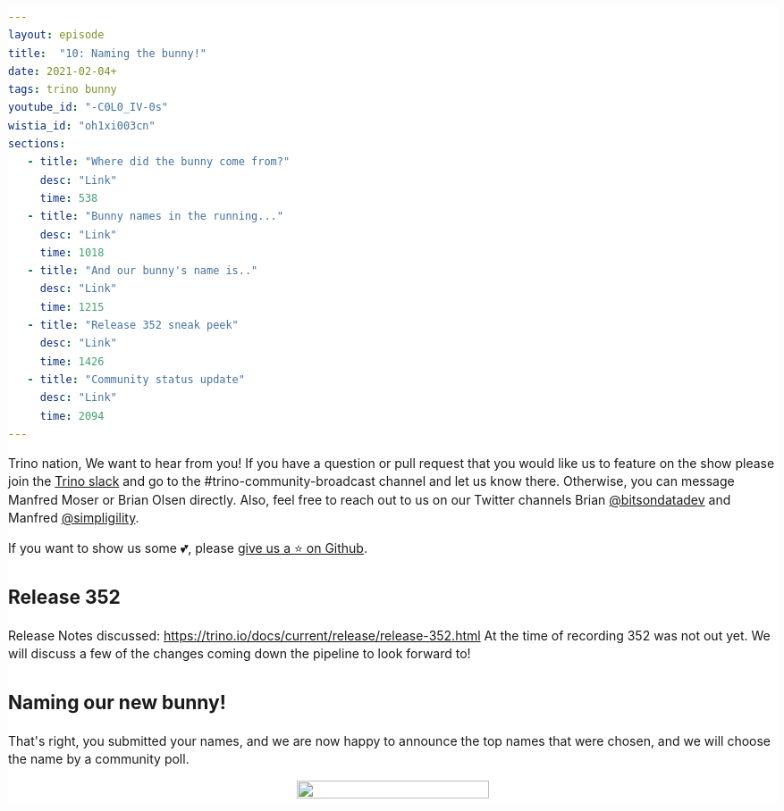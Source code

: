 ```yaml
---
layout: episode
title:  "10: Naming the bunny!"
date: 2021-02-04+
tags: trino bunny
youtube_id: "-C0L0_IV-0s"
wistia_id: "oh1xi003cn"
sections: 
   - title: "Where did the bunny come from?"
     desc: "Link"
     time: 538
   - title: "Bunny names in the running..."
     desc: "Link"
     time: 1018
   - title: "And our bunny's name is.."
     desc: "Link"
     time: 1215
   - title: "Release 352 sneak peek"
     desc: "Link"
     time: 1426
   - title: "Community status update"
     desc: "Link"
     time: 2094
---
```


Trino nation, We want to hear from you! If you have a question or pull request 
that you would like us to feature on the show please join the 
[Trino slack](slack.html) and go to the \#trino-community-broadcast channel 
and let us know there. Otherwise, you can message Manfred Moser or Brian Olsen 
directly. Also, feel free to reach out to us on our Twitter channels Brian 
[@bitsondatadev](https://twitter.com/bitsondatadev) and Manfred 
[@simpligility](https://twitter.com/simpligility).

If you want to show us some 💕, please [give us a ⭐ on Github](https://github.com/trinodb/trino/blob/master/.github/star.png).

## Release 352
Release Notes discussed: <https://trino.io/docs/current/release/release-352.html>
At the time of recording 352 was not out yet. We will discuss a few of the
 changes coming down the pipeline to look forward to!

## Naming our new bunny!
That's right, you submitted your names, and we are now happy to announce the top
names that were chosen, and we will choose the name by a community poll.

<p align="center">
<img align="center" width="50%" height="100%" src="/assets/trino-og.png"/>
</p>
